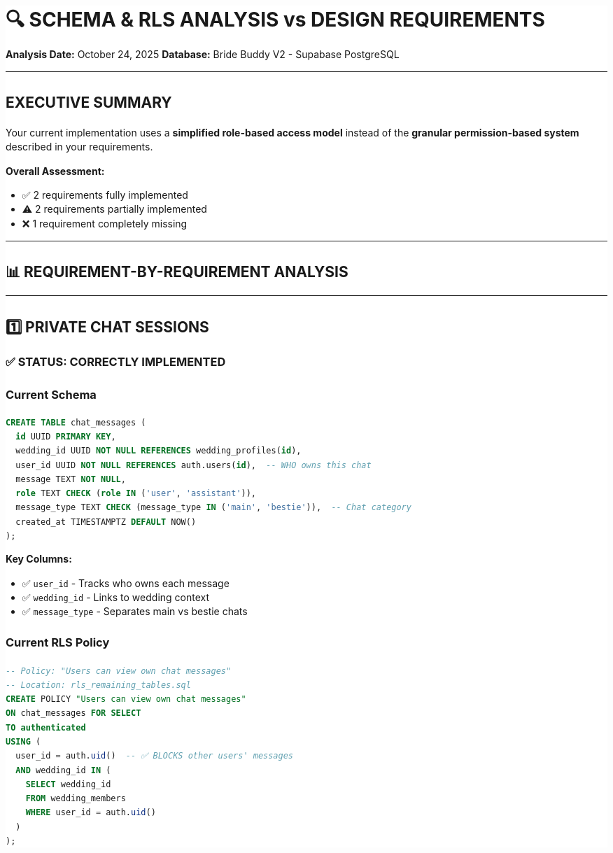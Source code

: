 # 🔍 SCHEMA & RLS ANALYSIS vs DESIGN REQUIREMENTS

**Analysis Date:** October 24, 2025
**Database:** Bride Buddy V2 - Supabase PostgreSQL

---

## EXECUTIVE SUMMARY

Your current implementation uses a **simplified role-based access model** instead of the **granular permission-based system** described in your requirements.

**Overall Assessment:**
- ✅ 2 requirements fully implemented
- ⚠️ 2 requirements partially implemented
- ❌ 1 requirement completely missing

---

## 📊 REQUIREMENT-BY-REQUIREMENT ANALYSIS

---

## 1️⃣ PRIVATE CHAT SESSIONS

### ✅ **STATUS: CORRECTLY IMPLEMENTED**

### **Current Schema**

```sql
CREATE TABLE chat_messages (
  id UUID PRIMARY KEY,
  wedding_id UUID NOT NULL REFERENCES wedding_profiles(id),
  user_id UUID NOT NULL REFERENCES auth.users(id),  -- WHO owns this chat
  message TEXT NOT NULL,
  role TEXT CHECK (role IN ('user', 'assistant')),
  message_type TEXT CHECK (message_type IN ('main', 'bestie')),  -- Chat category
  created_at TIMESTAMPTZ DEFAULT NOW()
);
```

**Key Columns:**
- ✅ `user_id` - Tracks who owns each message
- ✅ `wedding_id` - Links to wedding context
- ✅ `message_type` - Separates main vs bestie chats

### **Current RLS Policy**

```sql
-- Policy: "Users can view own chat messages"
-- Location: rls_remaining_tables.sql
CREATE POLICY "Users can view own chat messages"
ON chat_messages FOR SELECT
TO authenticated
USING (
  user_id = auth.uid()  -- ✅ BLOCKS other users' messages
  AND wedding_id IN (
    SELECT wedding_id
    FROM wedding_members
    WHERE user_id = auth.uid()
  )
);

```